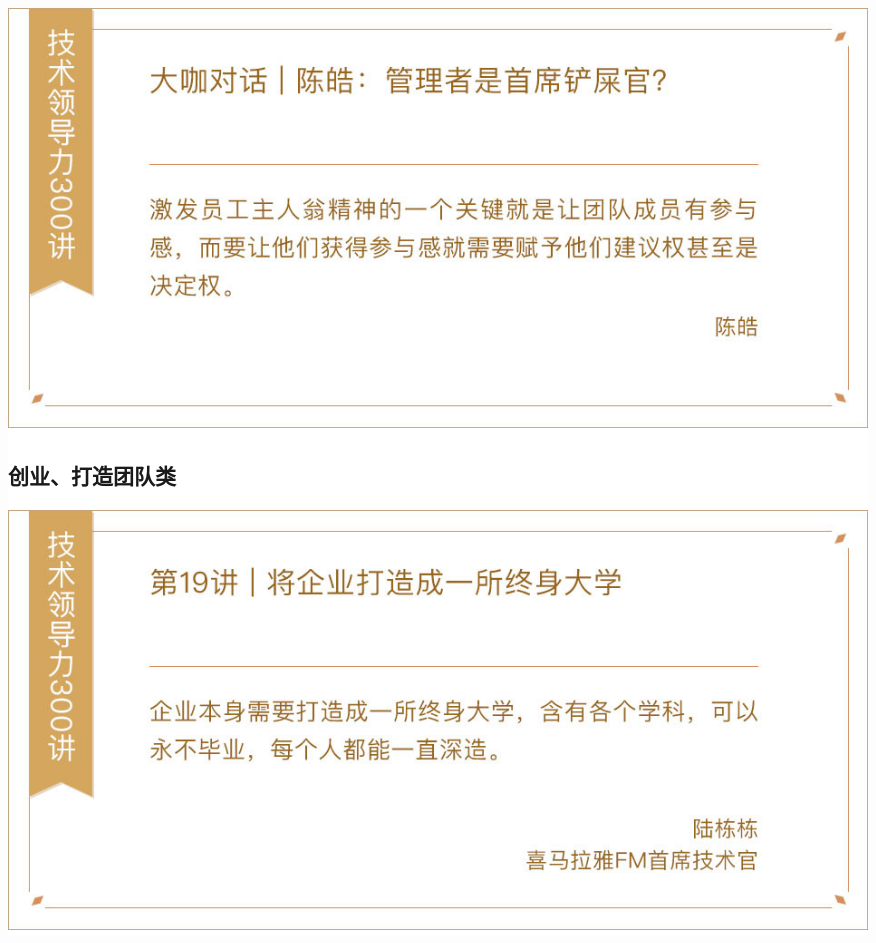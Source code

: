 [![](./httpsstatic001geekbangorgresourceimageae71aee246c10ae38d6a0e623f9f20a27771.jpg)](https://time.geekbang.org/column/article/10492)

## 创业、打造团队类

[![](./httpsstatic001geekbangorgresourceimage4977490b8da1de78c59a4e665c8da1b80c77.jpg)](https://time.geekbang.org/column/article/7469)
